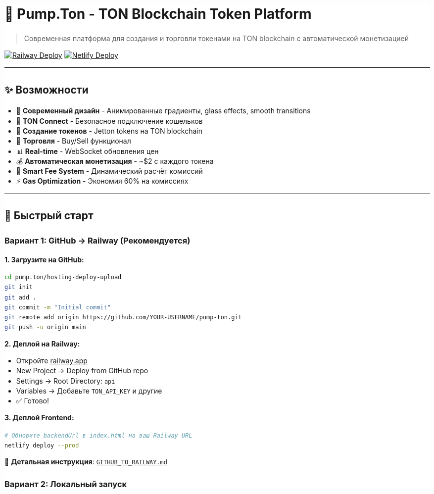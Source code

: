 # 🚀 Pump.Ton - TON Blockchain Token Platform

> Современная платформа для создания и торговли токенами на TON blockchain с автоматической монетизацией

[![Railway Deploy](https://railway.app/button.svg)](https://railway.app/new)
[![Netlify Deploy](https://www.netlify.com/img/deploy/button.svg)](https://app.netlify.com/start)

---

## ✨ Возможности

- 🎨 **Современный дизайн** - Анимированные градиенты, glass effects, smooth transitions
- 💎 **TON Connect** - Безопасное подключение кошельков
- 🚀 **Создание токенов** - Jetton tokens на TON blockchain
- 💱 **Торговля** - Buy/Sell функционал
- 📊 **Real-time** - WebSocket обновления цен
- 💰 **Автоматическая монетизация** - ~$2 с каждого токена
- 🔐 **Smart Fee System** - Динамический расчёт комиссий
- ⚡ **Gas Optimization** - Экономия 60% на комиссиях

---

## 🎯 Быстрый старт

### Вариант 1: GitHub → Railway (Рекомендуется)

**1. Загрузите на GitHub:**
```bash
cd pump.ton/hosting-deploy-upload
git init
git add .
git commit -m "Initial commit"
git remote add origin https://github.com/YOUR-USERNAME/pump-ton.git
git push -u origin main
```

**2. Деплой на Railway:**
- Откройте [railway.app](https://railway.app/)
- New Project → Deploy from GitHub repo
- Settings → Root Directory: `api`
- Variables → Добавьте `TON_API_KEY` и другие
- ✅ Готово!

**3. Деплой Frontend:**
```bash
# Обновите backendUrl в index.html на ваш Railway URL
netlify deploy --prod
```

📖 **Детальная инструкция**: [`GITHUB_TO_RAILWAY.md`](GITHUB_TO_RAILWAY.md)

### Вариант 2: Локальный запуск
